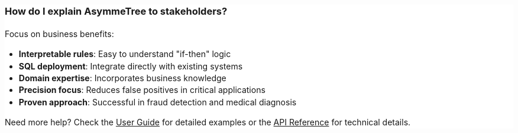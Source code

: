 ### How do I explain AsymmeTree to stakeholders?

Focus on business benefits:
- **Interpretable rules**: Easy to understand "if-then" logic
- **SQL deployment**: Integrate directly with existing systems  
- **Domain expertise**: Incorporates business knowledge
- **Precision focus**: Reduces false positives in critical applications
- **Proven approach**: Successful in fraud detection and medical diagnosis

Need more help? Check the [User Guide](user-guide.md) for detailed examples or the [API Reference](api-reference.md) for technical details. 